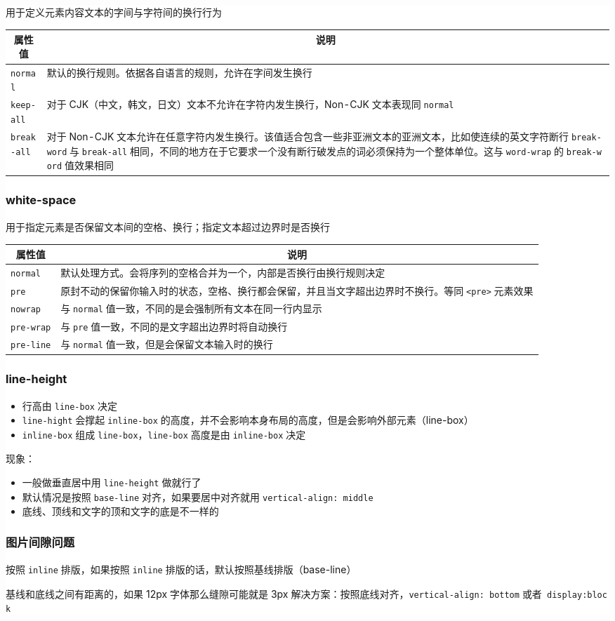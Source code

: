 用于定义元素内容文本的字间与字符间的换行行为

|属性值|说明|
|---|---|
|`normal`|默认的换行规则。依据各自语言的规则，允许在字间发生换行|
|`keep-all`|对于 CJK（中文，韩文，日文）文本不允许在字符内发生换行，Non-CJK 文本表现同 `normal`|
|`break-all`|对于 Non-CJK 文本允许在任意字符内发生换行。该值适合包含一些非亚洲文本的亚洲文本，比如使连续的英文字符断行 `break-word` 与 `break-all` 相同，不同的地方在于它要求一个没有断行破发点的词必须保持为一个整体单位。这与 `word-wrap` 的 `break-word` 值效果相同|

### white-space

用于指定元素是否保留文本间的空格、换行；指定文本超过边界时是否换行

|属性值|说明|
|---|---|
|`normal`|默认处理方式。会将序列的空格合并为一个，内部是否换行由换行规则决定|
|`pre`|原封不动的保留你输入时的状态，空格、换行都会保留，并且当文字超出边界时不换行。等同 `<pre>` 元素效果|
|`nowrap`|与 `normal` 值一致，不同的是会强制所有文本在同一行内显示|
|`pre-wrap`|与 `pre` 值一致，不同的是文字超出边界时将自动换行|
|`pre-line`|与 `normal` 值一致，但是会保留文本输入时的换行|

### line-height

- 行高由 `line-box` 决定
- `line-hight` 会撑起 `inline-box` 的高度，并不会影响本身布局的高度，但是会影响外部元素（line-box）
- `inline-box` 组成 `line-box`，`line-box` 高度是由 `inline-box` 决定

现象：

- 一般做垂直居中用 `line-height` 做就行了
- 默认情况是按照 `base-line` 对齐，如果要居中对齐就用 `vertical-align: middle`
- 底线、顶线和文字的顶和文字的底是不一样的

### 图片间隙问题

按照 `inline` 排版，如果按照 `inline` 排版的话，默认按照基线排版（base-line）

基线和底线之间有距离的，如果 12px 字体那么缝隙可能就是 3px 解决方案：按照底线对齐，`vertical-align: bottom` 或者` display:block`

